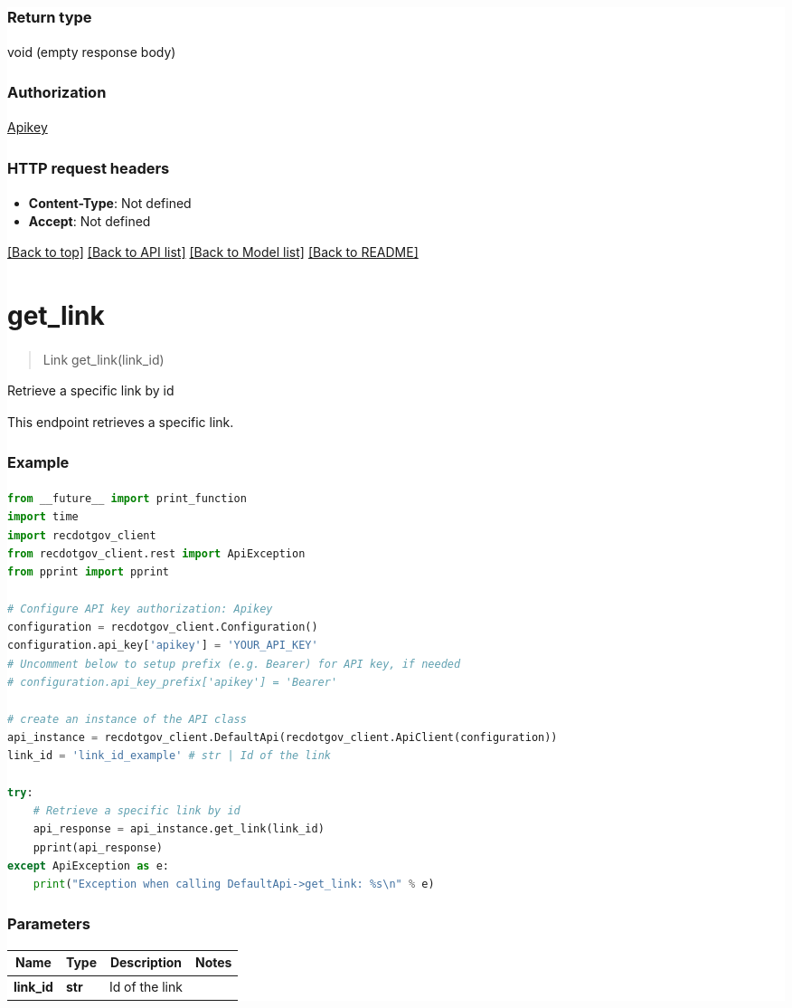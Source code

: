 ### Return type

void (empty response body)

### Authorization

[Apikey](../README.md#Apikey)

### HTTP request headers

 - **Content-Type**: Not defined
 - **Accept**: Not defined

[[Back to top]](#) [[Back to API list]](../README.md#documentation-for-api-endpoints) [[Back to Model list]](../README.md#documentation-for-models) [[Back to README]](../README.md)

# **get_link**
> Link get_link(link_id)

Retrieve a specific link by id

This endpoint retrieves a specific link.

### Example
```python
from __future__ import print_function
import time
import recdotgov_client
from recdotgov_client.rest import ApiException
from pprint import pprint

# Configure API key authorization: Apikey
configuration = recdotgov_client.Configuration()
configuration.api_key['apikey'] = 'YOUR_API_KEY'
# Uncomment below to setup prefix (e.g. Bearer) for API key, if needed
# configuration.api_key_prefix['apikey'] = 'Bearer'

# create an instance of the API class
api_instance = recdotgov_client.DefaultApi(recdotgov_client.ApiClient(configuration))
link_id = 'link_id_example' # str | Id of the link

try:
    # Retrieve a specific link by id
    api_response = api_instance.get_link(link_id)
    pprint(api_response)
except ApiException as e:
    print("Exception when calling DefaultApi->get_link: %s\n" % e)
```

### Parameters

Name | Type | Description  | Notes
------------- | ------------- | ------------- | -------------
 **link_id** | **str**| Id of the link | 
